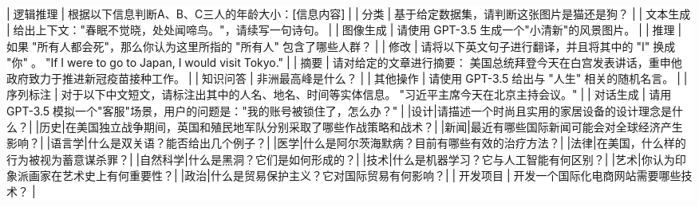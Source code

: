 | 逻辑推理 | 根据以下信息判断A、B、C三人的年龄大小：[信息内容] |
| 分类                             | 基于给定数据集，请判断这张图片是猫还是狗？                                                                          |
| 文本生成                      | 给出上下文："春眠不觉晓，处处闻啼鸟。"，请续写一句诗句。                                                          |
| 图像生成                     | 请使用 GPT-3.5 生成一个"小清新"的风景图片。                                                                               |
| 推理                             | 如果 "所有人都会死"，那么你认为这里所指的 "所有人" 包含了哪些人群？                                                           |
| 修改                             | 请将以下英文句子进行翻译，并且将其中的 "I" 换成 "你" 。 "If I were to go to Japan, I would visit Tokyo." |
| 摘要                            | 请对给定的文章进行摘要： 美国总统拜登今天在白宫发表讲话，重申他政府致力于推进新冠疫苗接种工作。                                       |
| 知识问答                    | 非洲最高峰是什么？                                                                                                      |
| 其他操作                 | 请使用 GPT-3.5 给出与 "人生" 相关的随机名言。                                                                                    |
| 序列标注                  | 对于以下中文短文，请标注出其中的人名、地名、时间等实体信息。 "习近平主席今天在北京主持会议。"                                            |
| 对话生成                   | 请用 GPT-3.5 模拟一个"客服"场景，用户的问题是："我的账号被锁住了，怎么办？"                                                |
|设计|请描述一个时尚且实用的家居设备的设计理念是什么？|
|历史|在美国独立战争期间，英国和殖民地军队分别采取了哪些作战策略和战术？|
|新闻|最近有哪些国际新闻可能会对全球经济产生影响？|
|语言学|什么是双关语？能否给出几个例子？|
|医学|什么是阿尔茨海默病？目前有哪些有效的治疗方法？|
|法律|在美国，什么样的行为被视为蓄意谋杀罪？|
|自然科学|什么是黑洞？它们是如何形成的？|
|技术|什么是机器学习？它与人工智能有何区别？|
|艺术|你认为印象派画家在艺术史上有何重要性？|
|政治|什么是贸易保护主义？它对国际贸易有何影响？|
| 开发项目 | 开发一个国际化电商网站需要哪些技术？ |
